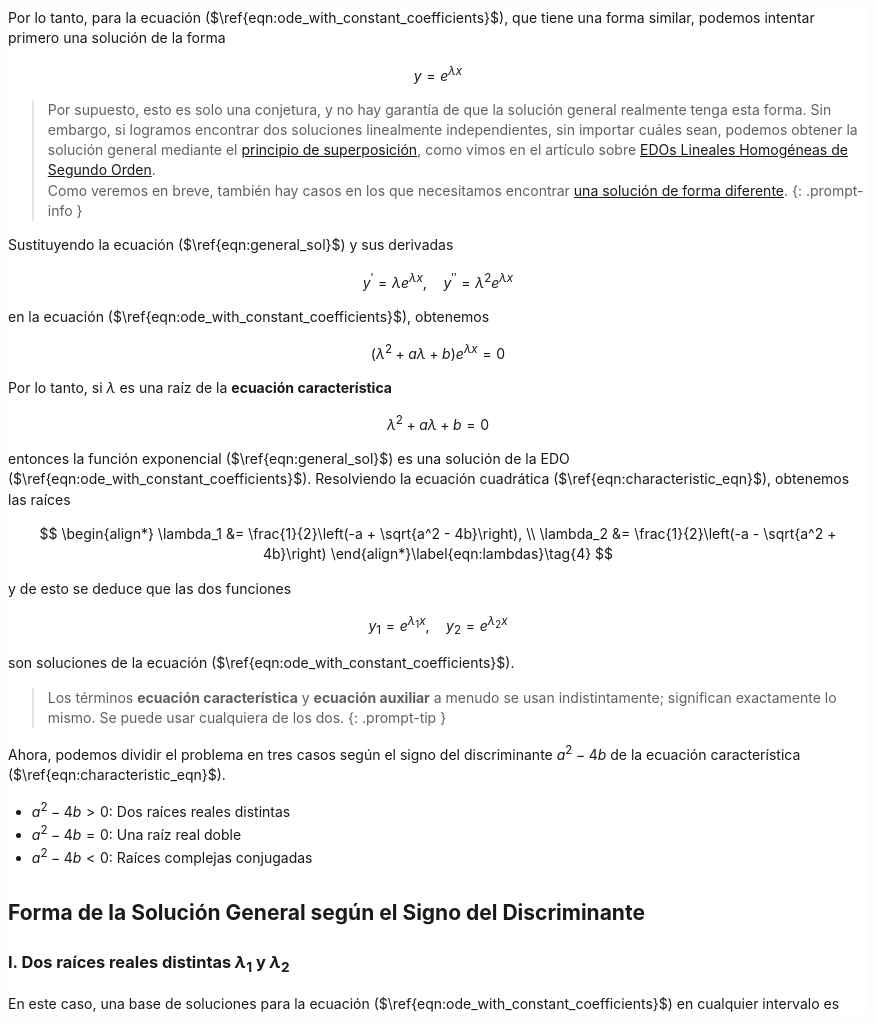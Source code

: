 Por lo tanto, para la ecuación ($\ref{eqn:ode_with_constant_coefficients}$), que tiene una forma similar, podemos intentar primero una solución de la forma

$$y=e^{\lambda x}\label{eqn:general_sol}\tag{2}$$

> Por supuesto, esto es solo una conjetura, y no hay garantía de que la solución general realmente tenga esta forma. Sin embargo, si logramos encontrar dos soluciones linealmente independientes, sin importar cuáles sean, podemos obtener la solución general mediante el [principio de superposición](/posts/homogeneous-linear-odes-of-second-order/#principio-de-superposición), como vimos en el artículo sobre [EDOs Lineales Homogéneas de Segundo Orden](/posts/homogeneous-linear-odes-of-second-order/#base-y-solución-general).  
> Como veremos en breve, también hay casos en los que necesitamos encontrar [una solución de forma diferente](#ii-una-raíz-real-doble-lambda--cfraca2).
{: .prompt-info }

Sustituyendo la ecuación ($\ref{eqn:general_sol}$) y sus derivadas

$$ y^\prime = \lambda e^{\lambda x}, \quad y^{\prime\prime} = \lambda^2 e^{\lambda x} $$

en la ecuación ($\ref{eqn:ode_with_constant_coefficients}$), obtenemos

$$ (\lambda^2 + a\lambda + b)e^{\lambda x} = 0 $$

Por lo tanto, si $\lambda$ es una raíz de la **ecuación característica**

$$ \lambda^2 + a\lambda + b = 0 \label{eqn:characteristic_eqn}\tag{3}$$

entonces la función exponencial ($\ref{eqn:general_sol}$) es una solución de la EDO ($\ref{eqn:ode_with_constant_coefficients}$). Resolviendo la ecuación cuadrática ($\ref{eqn:characteristic_eqn}$), obtenemos las raíces

$$ \begin{align*}
\lambda_1 &= \frac{1}{2}\left(-a + \sqrt{a^2 - 4b}\right), \\
\lambda_2 &= \frac{1}{2}\left(-a - \sqrt{a^2 + 4b}\right)
\end{align*}\label{eqn:lambdas}\tag{4} $$

y de esto se deduce que las dos funciones

$$ y_1 = e^{\lambda_1 x}, \quad y_2 = e^{\lambda_2 x} \tag{5}$$

son soluciones de la ecuación ($\ref{eqn:ode_with_constant_coefficients}$).

> Los términos **ecuación característica** y **ecuación auxiliar** a menudo se usan indistintamente; significan exactamente lo mismo. Se puede usar cualquiera de los dos.
{: .prompt-tip }

Ahora, podemos dividir el problema en tres casos según el signo del discriminante $a^2 - 4b$ de la ecuación característica ($\ref{eqn:characteristic_eqn}$).
- $a^2 - 4b > 0$: Dos raíces reales distintas
- $a^2 - 4b = 0$: Una raíz real doble
- $a^2 - 4b < 0$: Raíces complejas conjugadas

## Forma de la Solución General según el Signo del Discriminante
### I. Dos raíces reales distintas $\lambda_1$ y $\lambda_2$
En este caso, una base de soluciones para la ecuación ($\ref{eqn:ode_with_constant_coefficients}$) en cualquier intervalo es
